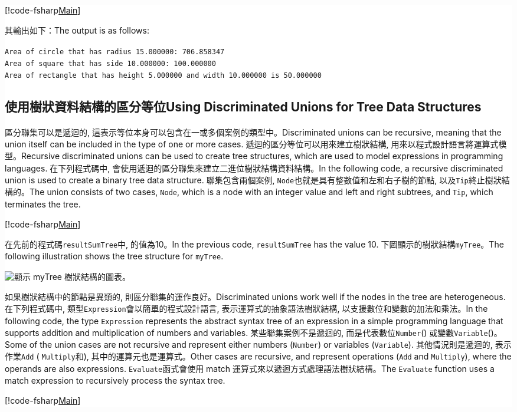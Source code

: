 [!code-fsharp[Main](~/samples/snippets/fsharp/lang-ref-1/snippet2004.fs)]

<span data-ttu-id="b3340-162">其輸出如下：</span><span class="sxs-lookup"><span data-stu-id="b3340-162">The output is as follows:</span></span>

```
Area of circle that has radius 15.000000: 706.858347
Area of square that has side 10.000000: 100.000000
Area of rectangle that has height 5.000000 and width 10.000000 is 50.000000
```

## <a name="using-discriminated-unions-for-tree-data-structures"></a><span data-ttu-id="b3340-163">使用樹狀資料結構的區分等位</span><span class="sxs-lookup"><span data-stu-id="b3340-163">Using Discriminated Unions for Tree Data Structures</span></span>

<span data-ttu-id="b3340-164">區分聯集可以是遞迴的, 這表示等位本身可以包含在一或多個案例的類型中。</span><span class="sxs-lookup"><span data-stu-id="b3340-164">Discriminated unions can be recursive, meaning that the union itself can be included in the type of one or more cases.</span></span> <span data-ttu-id="b3340-165">遞迴的區分等位可以用來建立樹狀結構, 用來以程式設計語言將運算式模型。</span><span class="sxs-lookup"><span data-stu-id="b3340-165">Recursive discriminated unions can be used to create tree structures, which are used to model expressions in programming languages.</span></span> <span data-ttu-id="b3340-166">在下列程式碼中, 會使用遞迴的區分聯集來建立二進位樹狀結構資料結構。</span><span class="sxs-lookup"><span data-stu-id="b3340-166">In the following code, a recursive discriminated union is used to create a binary tree data structure.</span></span> <span data-ttu-id="b3340-167">聯集包含兩個案例, `Node`也就是具有整數值和左和右子樹的節點, 以及`Tip`終止樹狀結構的。</span><span class="sxs-lookup"><span data-stu-id="b3340-167">The union consists of two cases, `Node`, which is a node with an integer value and left and right subtrees, and `Tip`, which terminates the tree.</span></span>

[!code-fsharp[Main](~/samples/snippets/fsharp/lang-ref-1/snippet2005.fs)]

<span data-ttu-id="b3340-168">在先前的程式碼`resultSumTree`中, 的值為10。</span><span class="sxs-lookup"><span data-stu-id="b3340-168">In the previous code, `resultSumTree` has the value 10.</span></span> <span data-ttu-id="b3340-169">下圖顯示的樹狀結構`myTree`。</span><span class="sxs-lookup"><span data-stu-id="b3340-169">The following illustration shows the tree structure for `myTree`.</span></span>

![顯示 myTree 樹狀結構的圖表。](../media/discriminated-unions/tree-structure-mytree.png)

<span data-ttu-id="b3340-171">如果樹狀結構中的節點是異類的, 則區分聯集的運作良好。</span><span class="sxs-lookup"><span data-stu-id="b3340-171">Discriminated unions work well if the nodes in the tree are heterogeneous.</span></span> <span data-ttu-id="b3340-172">在下列程式碼中, 類型`Expression`會以簡單的程式設計語言, 表示運算式的抽象語法樹狀結構, 以支援數位和變數的加法和乘法。</span><span class="sxs-lookup"><span data-stu-id="b3340-172">In the following code, the type `Expression` represents the abstract syntax tree of an expression in a simple programming language that supports addition and multiplication of numbers and variables.</span></span> <span data-ttu-id="b3340-173">某些聯集案例不是遞迴的, 而是代表數位`Number`() 或變數`Variable`()。</span><span class="sxs-lookup"><span data-stu-id="b3340-173">Some of the union cases are not recursive and represent either numbers (`Number`) or variables (`Variable`).</span></span> <span data-ttu-id="b3340-174">其他情況則是遞迴的, 表示作業`Add` ( `Multiply`和), 其中的運算元也是運算式。</span><span class="sxs-lookup"><span data-stu-id="b3340-174">Other cases are recursive, and represent operations (`Add` and `Multiply`), where the operands are also expressions.</span></span> <span data-ttu-id="b3340-175">`Evaluate`函式會使用 match 運算式來以遞迴方式處理語法樹狀結構。</span><span class="sxs-lookup"><span data-stu-id="b3340-175">The `Evaluate` function uses a match expression to recursively process the syntax tree.</span></span>

[!code-fsharp[Main](~/samples/snippets/fsharp/lang-ref-1/snippet2006.fs)]
